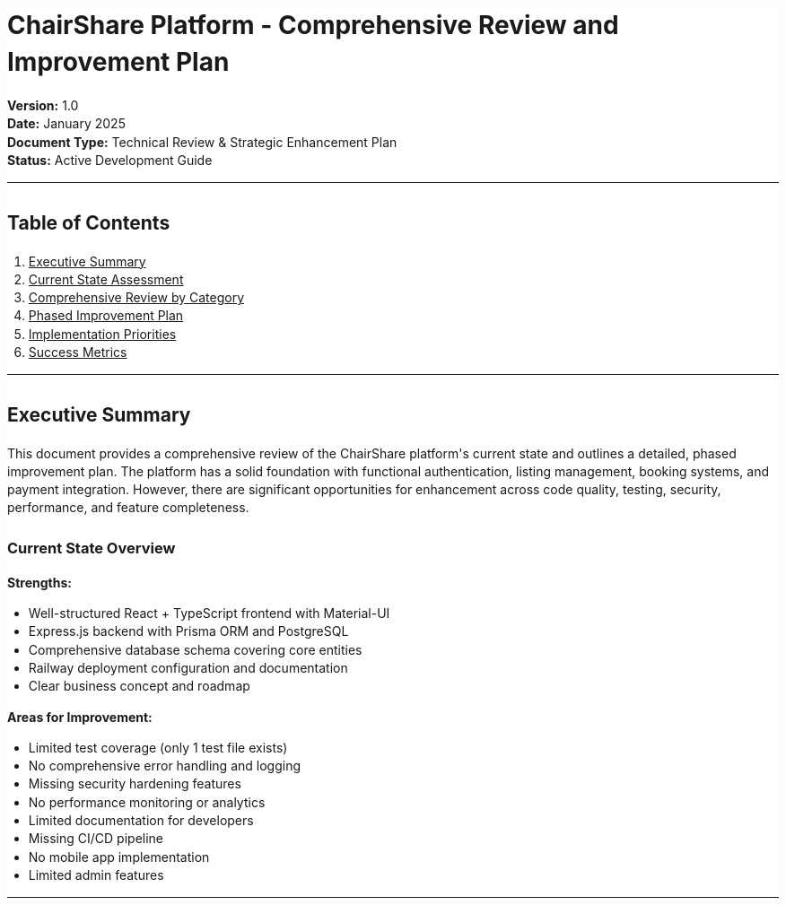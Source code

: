 # ChairShare Platform - Comprehensive Review and Improvement Plan

**Version:** 1.0  
**Date:** January 2025  
**Document Type:** Technical Review & Strategic Enhancement Plan  
**Status:** Active Development Guide

---

## Table of Contents

1. [Executive Summary](#executive-summary)
2. [Current State Assessment](#current-state-assessment)
3. [Comprehensive Review by Category](#comprehensive-review-by-category)
4. [Phased Improvement Plan](#phased-improvement-plan)
5. [Implementation Priorities](#implementation-priorities)
6. [Success Metrics](#success-metrics)

---

## Executive Summary

This document provides a comprehensive review of the ChairShare platform's current state and outlines a detailed, phased improvement plan. The platform has a solid foundation with functional authentication, listing management, booking systems, and payment integration. However, there are significant opportunities for enhancement across code quality, testing, security, performance, and feature completeness.

### Current State Overview

**Strengths:**

- Well-structured React + TypeScript frontend with Material-UI
- Express.js backend with Prisma ORM and PostgreSQL
- Comprehensive database schema covering core entities
- Railway deployment configuration and documentation
- Clear business concept and roadmap

**Areas for Improvement:**

- Limited test coverage (only 1 test file exists)
- No comprehensive error handling and logging
- Missing security hardening features
- No performance monitoring or analytics
- Limited documentation for developers
- Missing CI/CD pipeline
- No mobile app implementation
- Limited admin features

---
